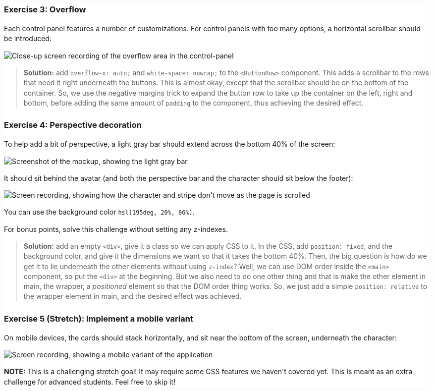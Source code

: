 ### Exercise 3: Overflow

Each control panel features a number of customizations. For control panels with too many options, a horizontal scrollbar should be introduced:

<img alt="Close-up screen recording of the overflow area in the control-panel" src="./docs/overflow.gif" style="width: 100%;" />

<br/>

> **Solution:**
> add
> `overflow-x: auto;` and
> `white-space: nowrap;`
> to the `<ButtonRow>` component. This adds a scrollbar to the rows that need it right underneath the buttons. This is almost okay, except that the scrollbar should be on the bottom of the container. So, we use the negative margins trick to expand the button row to take up the container on the left, right and bottom, before adding the same amount of `padding` to the component, thus achieving the desired effect.

### Exercise 4: Perspective decoration

To help add a bit of perspective, a light gray bar should extend across the bottom 40% of the screen:

<img alt="Screenshot of the mockup, showing the light gray bar" src="./docs/mockup.png" style="width: 100%;" />

It should sit behind the avatar (and both the perspective bar and the character should sit below the footer):

<img alt="Screen recording, showing how the character and stripe don't move as the page is scrolled" src="./docs/scroll.gif" style="width: 640px; max-width: 100%" />

You can use the background color `hsl(195deg, 20%, 86%)`.

For bonus points, solve this challenge without setting any z-indexes.

> **Solution:**
> add an empty `<div>`, give it a class so we can apply CSS to it. In the CSS, add `position: fixed`, and the background color, and give it the dimensions we want so that it takes the bottom 40%. Then, the big question is how do we get it to lie underneath the other elements without using `z-index`? Well, we can use DOM order inside the `<main>` component, so put the `<div>` at the beginning. But we also need to do one other thing and that is make the other element in main, the wrapper, a _positioned_ element so that the DOM order thing works. So, we just add a simple `position: relative` to the wrapper element in main, and the desired effect was achieved.

### Exercise 5 (Stretch): Implement a mobile variant

On mobile devices, the cards should stack horizontally, and sit near the bottom of the screen, underneath the character:

<img alt="Screen recording, showing a mobile variant of the application" src="./docs/mobile-variant.gif" style="max-width: 100%" />

**NOTE:** This is a challenging stretch goal! It may require some CSS features we haven't covered yet. This is meant as an extra challenge for advanced students. Feel free to skip it!
